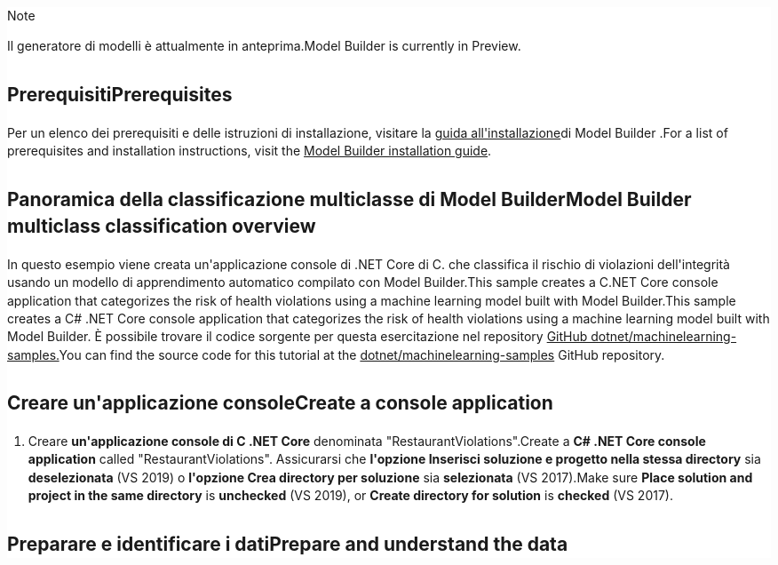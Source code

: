 > [!NOTE]
> <span data-ttu-id="e94f3-112">Il generatore di modelli è attualmente in anteprima.</span><span class="sxs-lookup"><span data-stu-id="e94f3-112">Model Builder is currently in Preview.</span></span>

## <a name="prerequisites"></a><span data-ttu-id="e94f3-113">Prerequisiti</span><span class="sxs-lookup"><span data-stu-id="e94f3-113">Prerequisites</span></span>

<span data-ttu-id="e94f3-114">Per un elenco dei prerequisiti e delle istruzioni di installazione, visitare la [guida all'installazione](../how-to-guides/install-model-builder.md)di Model Builder .</span><span class="sxs-lookup"><span data-stu-id="e94f3-114">For a list of prerequisites and installation instructions, visit the [Model Builder installation guide](../how-to-guides/install-model-builder.md).</span></span>

## <a name="model-builder-multiclass-classification-overview"></a><span data-ttu-id="e94f3-115">Panoramica della classificazione multiclasse di Model Builder</span><span class="sxs-lookup"><span data-stu-id="e94f3-115">Model Builder multiclass classification overview</span></span>

<span data-ttu-id="e94f3-116">In questo esempio viene creata un'applicazione console di .NET Core di C. che classifica il rischio di violazioni dell'integrità usando un modello di apprendimento automatico compilato con Model Builder.This sample creates a C.NET Core console application that categorizes the risk of health violations using a machine learning model built with Model Builder.</span><span class="sxs-lookup"><span data-stu-id="e94f3-116">This sample creates a C# .NET Core console application that categorizes the risk of health violations using a machine learning model built with Model Builder.</span></span> <span data-ttu-id="e94f3-117">È possibile trovare il codice sorgente per questa esercitazione nel repository [GitHub dotnet/machinelearning-samples.](https://github.com/dotnet/machinelearning-samples/tree/master/samples/modelbuilder/MulticlassClassification_RestaurantViolations)</span><span class="sxs-lookup"><span data-stu-id="e94f3-117">You can find the source code for this tutorial at the [dotnet/machinelearning-samples](https://github.com/dotnet/machinelearning-samples/tree/master/samples/modelbuilder/MulticlassClassification_RestaurantViolations) GitHub repository.</span></span>

## <a name="create-a-console-application"></a><span data-ttu-id="e94f3-118">Creare un'applicazione console</span><span class="sxs-lookup"><span data-stu-id="e94f3-118">Create a console application</span></span>

1. <span data-ttu-id="e94f3-119">Creare **un'applicazione console di C .NET Core** denominata "RestaurantViolations".</span><span class="sxs-lookup"><span data-stu-id="e94f3-119">Create a **C# .NET Core console application** called "RestaurantViolations".</span></span> <span data-ttu-id="e94f3-120">Assicurarsi che **l'opzione Inserisci soluzione e progetto nella stessa directory** sia **deselezionata** (VS 2019) o **l'opzione Crea directory per soluzione** sia **selezionata** (VS 2017).</span><span class="sxs-lookup"><span data-stu-id="e94f3-120">Make sure **Place solution and project in the same directory** is **unchecked** (VS 2019), or **Create directory for solution** is **checked** (VS 2017).</span></span>

## <a name="prepare-and-understand-the-data"></a><span data-ttu-id="e94f3-121">Preparare e identificare i dati</span><span class="sxs-lookup"><span data-stu-id="e94f3-121">Prepare and understand the data</span></span>
